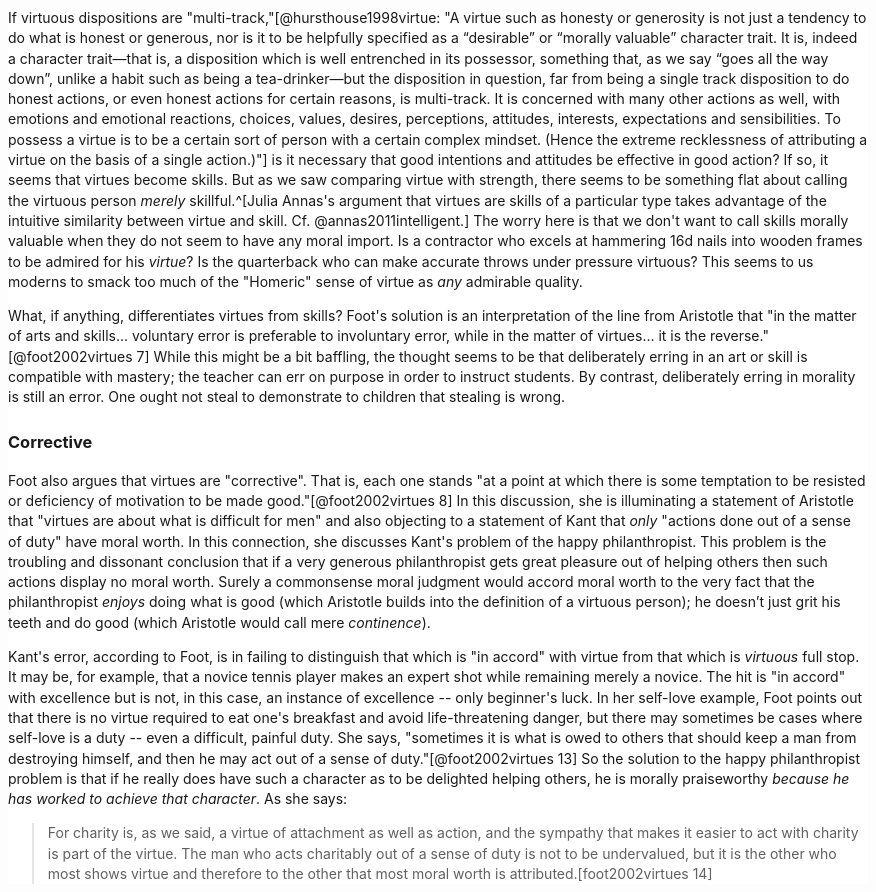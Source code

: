 If virtuous dispositions are "multi-track,"[@hursthouse1998virtue: "A virtue such as honesty or generosity is not just a tendency to do what is honest or generous, nor is it to be helpfully specified as a “desirable” or “morally valuable” character trait. It is, indeed a character trait—that is, a disposition which is well entrenched in its possessor, something that, as we say “goes all the way down”, unlike a habit such as being a tea-drinker—but the disposition in question, far from being a single track disposition to do honest actions, or even honest actions for certain reasons, is multi-track. It is concerned with many other actions as well, with emotions and emotional reactions, choices, values, desires, perceptions, attitudes, interests, expectations and sensibilities. To possess a virtue is to be a certain sort of person with a certain complex mindset. (Hence the extreme recklessness of attributing a virtue on the basis of a single action.)"] is it necessary that good intentions and attitudes be effective in good action? If so, it seems that virtues become skills. But as we saw comparing virtue with strength, there seems to be something flat about calling the virtuous person *merely* skillful.^[Julia Annas's argument that virtues are skills of a particular type takes advantage of the intuitive similarity between virtue and skill. Cf. @annas2011intelligent.] The worry here is that we don't want to call skills morally valuable when they do not seem to have any moral import. Is a contractor who excels at hammering 16d nails into wooden frames to be admired for his *virtue*? Is the quarterback who can make accurate throws under pressure virtuous? This seems to us moderns to smack too much of the "Homeric" sense of virtue as *any* admirable quality. 

What, if anything, differentiates virtues from skills? Foot's solution is an interpretation of the line from Aristotle that "in the matter of arts and skills... voluntary error is preferable to involuntary error, while in the matter of virtues... it is the reverse."[@foot2002virtues 7] While this might be a bit baffling, the thought seems to be that deliberately erring in an art or skill is compatible with mastery; the teacher can err on purpose in order to instruct students. By contrast, deliberately erring in morality is still an error. One ought not steal to demonstrate to children that stealing is wrong. 

### Corrective

Foot also argues that virtues are "corrective". That is, each one stands "at a point at which there is some temptation to be resisted or deficiency of motivation to be made good."[@foot2002virtues 8] In this discussion, she is illuminating a statement of Aristotle that "virtues are about what is difficult for men" and also objecting to a statement of Kant that *only* "actions done out of a sense of duty" have moral worth. In this connection, she discusses Kant's problem of the happy philanthropist. This problem is the troubling and dissonant conclusion that if a very generous philanthropist gets great pleasure out of helping others then such actions display no moral worth. Surely a commonsense moral judgment would accord moral worth to the very fact that the philanthropist *enjoys* doing what is good (which Aristotle builds into the definition of a virtuous person); he doesn’t just grit his teeth and do good (which Aristotle would call mere *continence*). 

Kant's error, according to Foot, is in failing to distinguish that which is "in accord" with virtue from that which is *virtuous* full stop. It may be, for example, that a novice tennis player makes an expert shot while remaining merely a novice. The hit is "in accord" with excellence but is not, in this case, an instance of excellence -- only beginner's luck. In her self-love example, Foot points out that there is no virtue required to eat one's breakfast and avoid life-threatening danger, but there may sometimes be cases where self-love is a duty -- even a difficult, painful duty. She says, "sometimes it is what is owed to others that should keep a man from destroying himself, and then he may act out of a sense of duty."[@foot2002virtues 13] So the solution to the happy philanthropist problem is that if he really does have such a character as to be delighted helping others, he is morally praiseworthy *because he has worked to achieve that character*.  As she says: 

>For charity is, as we said, a virtue of attachment as well as action, and the sympathy that makes it easier to act with charity is part of the virtue. The man who acts charitably out of a sense of duty is not to be undervalued, but it is the other who most shows virtue and therefore to the other that most moral worth is attributed.[foot2002virtues 14]
